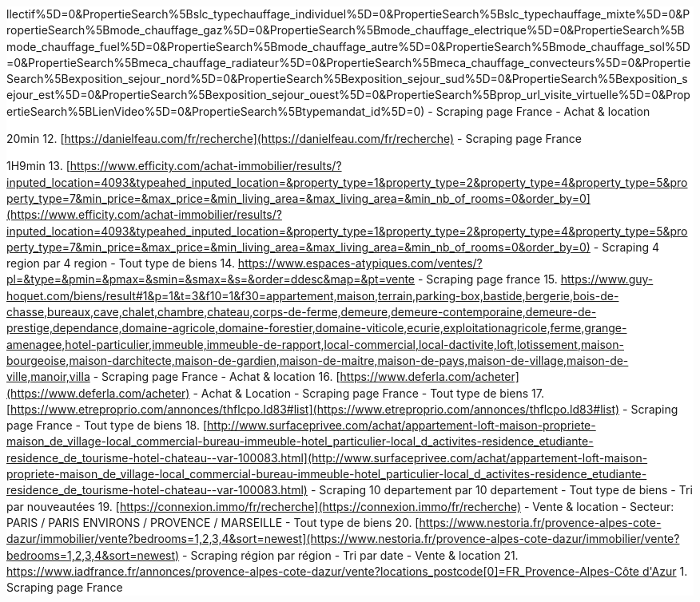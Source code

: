 llectif%5D=0&PropertieSearch%5Bslc_typechauffage_individuel%5D=0&PropertieSearch%5Bslc_typechauffage_mixte%5D=0&PropertieSearch%5Bmode_chauffage_gaz%5D=0&PropertieSearch%5Bmode_chauffage_electrique%5D=0&PropertieSearch%5Bmode_chauffage_fuel%5D=0&PropertieSearch%5Bmode_chauffage_autre%5D=0&PropertieSearch%5Bmode_chauffage_sol%5D=0&PropertieSearch%5Bmeca_chauffage_radiateur%5D=0&PropertieSearch%5Bmeca_chauffage_convecteurs%5D=0&PropertieSearch%5Bexposition_sejour_nord%5D=0&PropertieSearch%5Bexposition_sejour_sud%5D=0&PropertieSearch%5Bexposition_sejour_est%5D=0&PropertieSearch%5Bexposition_sejour_ouest%5D=0&PropertieSearch%5Bprop_url_visite_virtuelle%5D=0&PropertieSearch%5BLienVideo%5D=0&PropertieSearch%5Btypemandat_id%5D=0)
    - Scraping page France
    - Achat & location


20min
12. [https://danielfeau.com/fr/recherche](https://danielfeau.com/fr/recherche)
    - Scraping page France

1H9min
13. [https://www.efficity.com/achat-immobilier/results/?inputed_location=4093&typeahed_inputed_location=&property_type=1&property_type=2&property_type=4&property_type=5&property_type=7&min_price=&max_price=&min_living_area=&max_living_area=&min_nb_of_rooms=0&order_by=0](https://www.efficity.com/achat-immobilier/results/?inputed_location=4093&typeahed_inputed_location=&property_type=1&property_type=2&property_type=4&property_type=5&property_type=7&min_price=&max_price=&min_living_area=&max_living_area=&min_nb_of_rooms=0&order_by=0)
    - Scraping 4 region par 4 region
    - Tout type de biens
14. https://www.espaces-atypiques.com/ventes/?pl=&type=&pmin=&pmax=&smin=&smax=&s=&order=ddesc&map=&pt=vente
    - Scraping page france
15. https://www.guy-hoquet.com/biens/result#1&p=1&t=3&f10=1&f30=appartement,maison,terrain,parking-box,bastide,bergerie,bois-de-chasse,bureaux,cave,chalet,chambre,chateau,corps-de-ferme,demeure,demeure-contemporaine,demeure-de-prestige,dependance,domaine-agricole,domaine-forestier,domaine-viticole,ecurie,exploitationagricole,ferme,grange-amenagee,hotel-particulier,immeuble,immeuble-de-rapport,local-commercial,local-dactivite,loft,lotissement,maison-bourgeoise,maison-darchitecte,maison-de-gardien,maison-de-maitre,maison-de-pays,maison-de-village,maison-de-ville,manoir,villa
    - Scraping page France
    - Achat & location
16. [https://www.deferla.com/acheter](https://www.deferla.com/acheter)
    - Achat & Location
    - Scraping page France
    - Tout type de biens
17. [https://www.etreproprio.com/annonces/thflcpo.ld83#list](https://www.etreproprio.com/annonces/thflcpo.ld83#list)
    - Scraping page France
    - Tout type de biens
18. [http://www.surfaceprivee.com/achat/appartement-loft-maison-propriete-maison_de_village-local_commercial-bureau-immeuble-hotel_particulier-local_d_activites-residence_etudiante-residence_de_tourisme-hotel-chateau--var-100083.html](http://www.surfaceprivee.com/achat/appartement-loft-maison-propriete-maison_de_village-local_commercial-bureau-immeuble-hotel_particulier-local_d_activites-residence_etudiante-residence_de_tourisme-hotel-chateau--var-100083.html)
    - Scraping 10 departement par 10 departement
    - Tout type de biens
    - Tri par nouveautées
19. [https://connexion.immo/fr/recherche](https://connexion.immo/fr/recherche)
    - Vente & location
    - Secteur: PARIS / PARIS ENVIRONS / PROVENCE / MARSEILLE
    - Tout type de biens
20. [https://www.nestoria.fr/provence-alpes-cote-dazur/immobilier/vente?bedrooms=1,2,3,4&sort=newest](https://www.nestoria.fr/provence-alpes-cote-dazur/immobilier/vente?bedrooms=1,2,3,4&sort=newest)
    - Scraping région par région
    - Tri par date
    - Vente & location
21. [https://www.iadfrance.fr/annonces/provence-alpes-cote-dazur/vente?locations_postcode[0]=FR_Provence-Alpes-Côte d'Azur](https://www.iadfrance.fr/annonces/provence-alpes-cote-dazur/vente?locations_postcode%5B0%5D=FR_Provence-Alpes-C%C3%B4te%20d%27Azur)
    1. Scraping page France